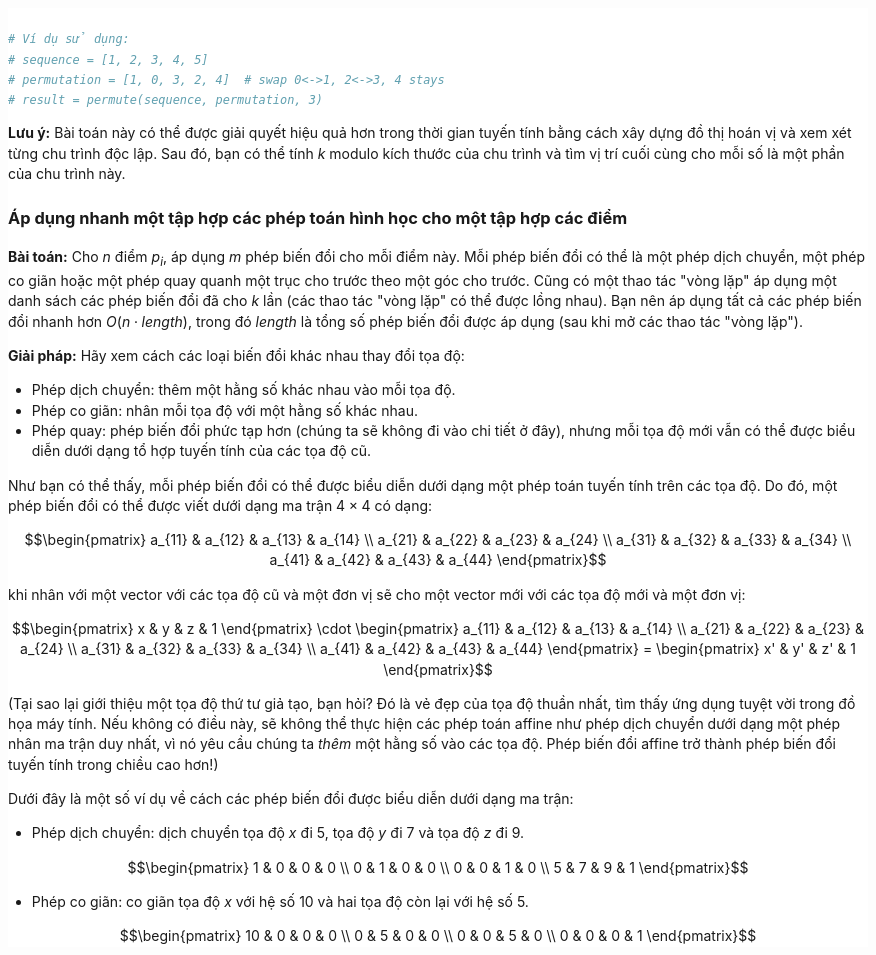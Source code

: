 ```python

# Ví dụ sử dụng:
# sequence = [1, 2, 3, 4, 5]
# permutation = [1, 0, 3, 2, 4]  # swap 0<->1, 2<->3, 4 stays
# result = permute(sequence, permutation, 3)
```

**Lưu ý:** Bài toán này có thể được giải quyết hiệu quả hơn trong thời gian tuyến tính bằng cách xây dựng đồ thị hoán vị và xem xét từng chu trình độc lập. Sau đó, bạn có thể tính $k$ modulo kích thước của chu trình và tìm vị trí cuối cùng cho mỗi số là một phần của chu trình này.

### Áp dụng nhanh một tập hợp các phép toán hình học cho một tập hợp các điểm

**Bài toán:** Cho $n$ điểm $p_i$, áp dụng $m$ phép biến đổi cho mỗi điểm này. Mỗi phép biến đổi có thể là một phép dịch chuyển, một phép co giãn hoặc một phép quay quanh một trục cho trước theo một góc cho trước. Cũng có một thao tác "vòng lặp" áp dụng một danh sách các phép biến đổi đã cho $k$ lần (các thao tác "vòng lặp" có thể được lồng nhau). Bạn nên áp dụng tất cả các phép biến đổi nhanh hơn $O(n \cdot length)$, trong đó $length$ là tổng số phép biến đổi được áp dụng (sau khi mở các thao tác "vòng lặp").

**Giải pháp:** Hãy xem cách các loại biến đổi khác nhau thay đổi tọa độ:

* Phép dịch chuyển: thêm một hằng số khác nhau vào mỗi tọa độ.
* Phép co giãn: nhân mỗi tọa độ với một hằng số khác nhau.
* Phép quay: phép biến đổi phức tạp hơn (chúng ta sẽ không đi vào chi tiết ở đây), nhưng mỗi tọa độ mới vẫn có thể được biểu diễn dưới dạng tổ hợp tuyến tính của các tọa độ cũ.

Như bạn có thể thấy, mỗi phép biến đổi có thể được biểu diễn dưới dạng một phép toán tuyến tính trên các tọa độ. Do đó, một phép biến đổi có thể được viết dưới dạng ma trận $4 \times 4$ có dạng:

$$\begin{pmatrix} a_{11} & a_{12} & a_{13} & a_{14} \\ a_{21} & a_{22} & a_{23} & a_{24} \\ a_{31} & a_{32} & a_{33} & a_{34} \\ a_{41} & a_{42} & a_{43} & a_{44} \end{pmatrix}$$

khi nhân với một vector với các tọa độ cũ và một đơn vị sẽ cho một vector mới với các tọa độ mới và một đơn vị:

$$\begin{pmatrix} x & y & z & 1 \end{pmatrix} \cdot \begin{pmatrix} a_{11} & a_{12} & a_{13} & a_{14} \\ a_{21} & a_{22} & a_{23} & a_{24} \\ a_{31} & a_{32} & a_{33} & a_{34} \\ a_{41} & a_{42} & a_{43} & a_{44} \end{pmatrix} = \begin{pmatrix} x' & y' & z' & 1 \end{pmatrix}$$

(Tại sao lại giới thiệu một tọa độ thứ tư giả tạo, bạn hỏi? Đó là vẻ đẹp của tọa độ thuần nhất, tìm thấy ứng dụng tuyệt vời trong đồ họa máy tính. Nếu không có điều này, sẽ không thể thực hiện các phép toán affine như phép dịch chuyển dưới dạng một phép nhân ma trận duy nhất, vì nó yêu cầu chúng ta _thêm_ một hằng số vào các tọa độ. Phép biến đổi affine trở thành phép biến đổi tuyến tính trong chiều cao hơn!)

Dưới đây là một số ví dụ về cách các phép biến đổi được biểu diễn dưới dạng ma trận:

* Phép dịch chuyển: dịch chuyển tọa độ $x$ đi $5$, tọa độ $y$ đi $7$ và tọa độ $z$ đi $9$.

$$\begin{pmatrix} 1 & 0 & 0 & 0 \\ 0 & 1 & 0 & 0 \\ 0 & 0 & 1 & 0 \\ 5 & 7 & 9 & 1 \end{pmatrix}$$

* Phép co giãn: co giãn tọa độ $x$ với hệ số $10$ và hai tọa độ còn lại với hệ số $5$.

$$\begin{pmatrix} 10 & 0 & 0 & 0 \\ 0 & 5 & 0 & 0 \\ 0 & 0 & 5 & 0 \\ 0 & 0 & 0 & 1 \end{pmatrix}$$
